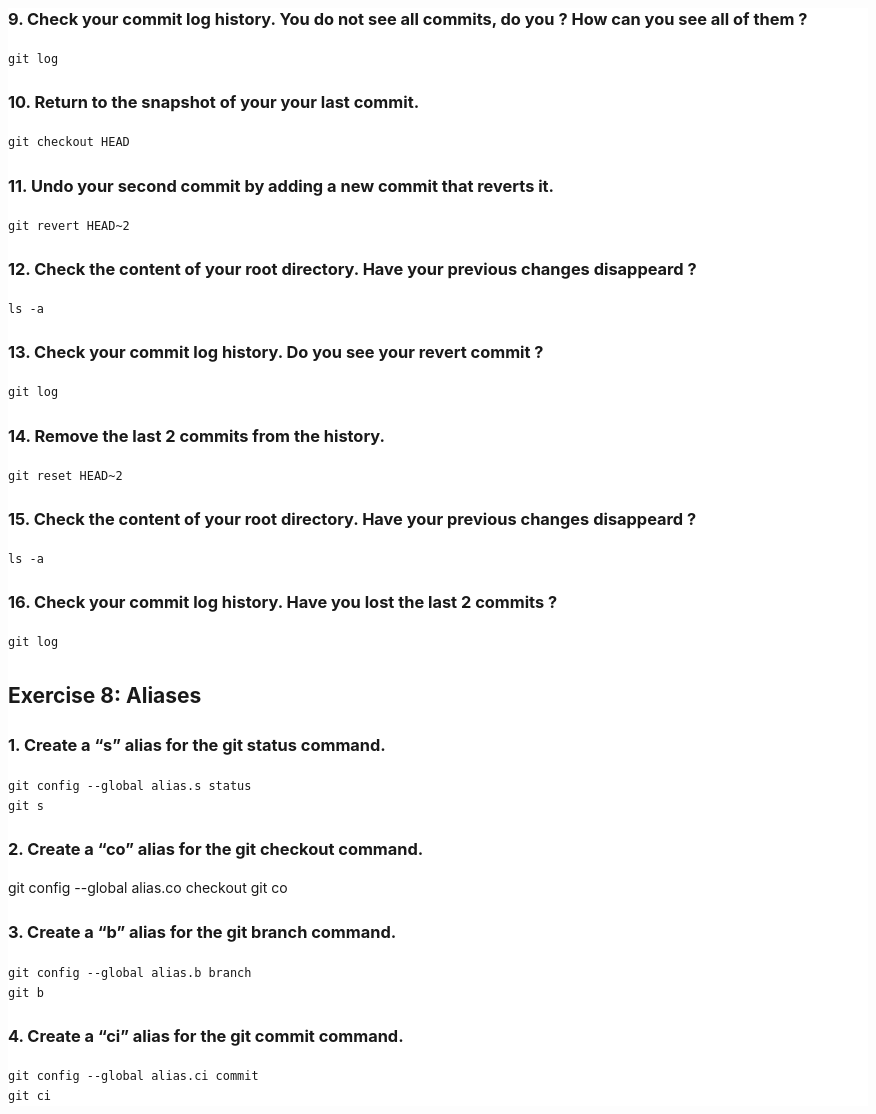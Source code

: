 ### 9. Check your commit log history. You do not see all commits, do you ? How can you see all of them ?
    git log

### 10. Return to the snapshot of your your last commit.
    git checkout HEAD

### 11. Undo your second commit by adding a new commit that reverts it.
    git revert HEAD~2

### 12. Check the content of your root directory. Have your previous changes disappeard ?
    ls -a

### 13. Check your commit log history. Do you see your revert commit ?
    git log

### 14. Remove the last 2 commits from the history.
    git reset HEAD~2

### 15. Check the content of your root directory. Have your previous changes disappeard ?
    ls -a

### 16. Check your commit log history. Have you lost the last 2 commits ?
    git log



## **Exercise 8: Aliases**

### 1. Create a “s” alias for the git status command.
    git config --global alias.s status
    git s

### 2. Create a “co” alias for the git checkout command.
git config --global alias.co checkout
    git co

### 3. Create a “b” alias for the git branch command.
    git config --global alias.b branch
    git b

### 4. Create a “ci” alias for the git commit command.
    git config --global alias.ci commit
    git ci
